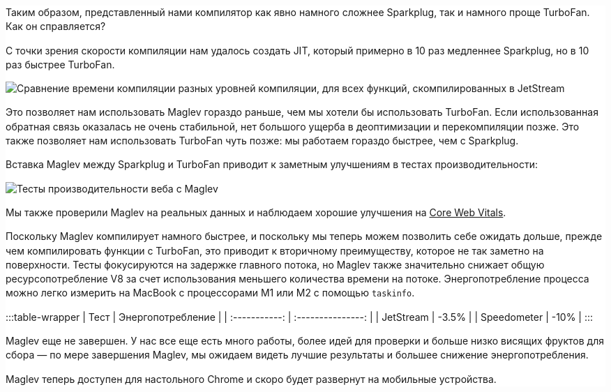 Таким образом, представленный нами компилятор как явно намного сложнее Sparkplug, так и намного проще TurboFan. Как он справляется?

С точки зрения скорости компиляции нам удалось создать JIT, который примерно в 10 раз медленнее Sparkplug, но в 10 раз быстрее TurboFan.

![Сравнение времени компиляции разных уровней компиляции, для всех функций, скомпилированных в JetStream](/_img/maglev/compile-time.svg)

Это позволяет нам использовать Maglev гораздо раньше, чем мы хотели бы использовать TurboFan. Если использованная обратная связь оказалась не очень стабильной, нет большого ущерба в деоптимизации и перекомпиляции позже. Это также позволяет нам использовать TurboFan чуть позже: мы работаем гораздо быстрее, чем с Sparkplug.

Вставка Maglev между Sparkplug и TurboFan приводит к заметным улучшениям в тестах производительности:

![Тесты производительности веба с Maglev](/_img/maglev/I-IS-IT-IST-ISTM.svg)

Мы также проверили Maglev на реальных данных и наблюдаем хорошие улучшения на [Core Web Vitals](https://web.dev/vitals/).

Поскольку Maglev компилирует намного быстрее, и поскольку мы теперь можем позволить себе ожидать дольше, прежде чем компилировать функции с TurboFan, это приводит к вторичному преимуществу, которое не так заметно на поверхности. Тесты фокусируются на задержке главного потока, но Maglev также значительно снижает общую ресурсопотребление V8 за счет использования меньшего количества времени на потоке. Энергопотребление процесса можно легко измерить на MacBook с процессорами M1 или M2 с помощью `taskinfo`.

:::table-wrapper
| Тест          | Энергопотребление |
| :-----------: | :---------------: |
| JetStream     | -3.5%             |
| Speedometer   | -10%              |
:::

Maglev еще не завершен. У нас все еще есть много работы, более идей для проверки и больше низко висящих фруктов для сбора — по мере завершения Maglev, мы ожидаем видеть лучшие результаты и большее снижение энергопотребления.

Maglev теперь доступен для настольного Chrome и скоро будет развернут на мобильные устройства.
